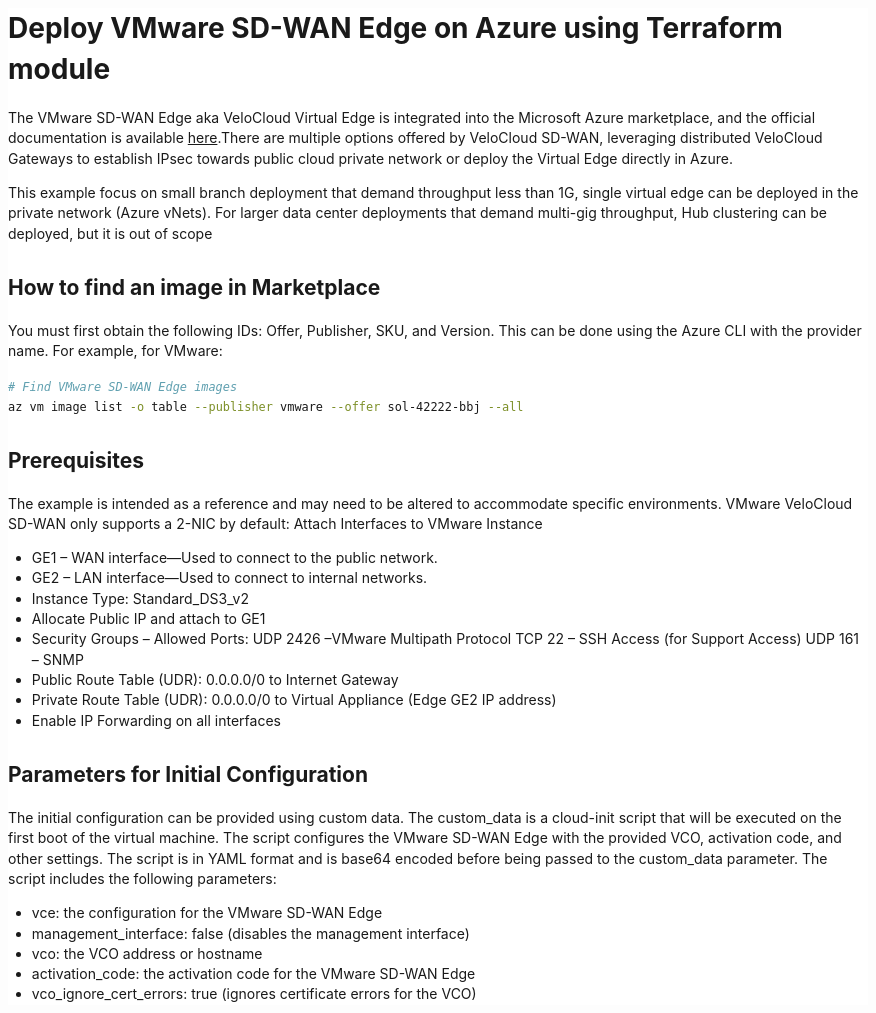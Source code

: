 # Deploy VMware SD-WAN Edge on Azure using Terraform module

The VMware SD-WAN Edge aka VeloCloud Virtual Edge is integrated into the Microsoft Azure marketplace, and the official documentation is available [here](https://techdocs.broadcom.com/us/en/vmware-sde/velocloud-sase/vmware-velocloud-sd-wan/Services/azure-virtual-edge-deployment-guide/sd-wan-azure-virtual-edge-deployment-overview.html).There are multiple options offered by VeloCloud SD-WAN, leveraging distributed VeloCloud Gateways to establish IPsec towards public cloud private network or deploy the Virtual Edge directly in Azure.

This example focus on small branch deployment that demand throughput less than 1G, single virtual edge can be deployed in the private network (Azure vNets). For larger data center deployments that demand multi-gig throughput, Hub clustering can be deployed, but it is out of scope

## How to find an image in Marketplace

You must first obtain the following IDs: Offer, Publisher, SKU, and Version. This can be done using the Azure CLI with the provider name. For example, for VMware:

```bash
# Find VMware SD-WAN Edge images
az vm image list -o table --publisher vmware --offer sol-42222-bbj --all
```

## Prerequisites

The example is intended as a reference and may need to be altered to accommodate specific environments.
VMware VeloCloud SD-WAN only supports a 2-NIC by default:
Attach Interfaces to VMware Instance 
- GE1 – WAN interface—Used to connect to the public network.
- GE2 – LAN interface—Used to connect to internal networks.
- Instance Type: Standard_DS3_v2
- Allocate Public IP and attach to GE1
- Security Groups – Allowed Ports:
      UDP 2426 –VMware Multipath Protocol
      TCP 22 – SSH Access (for Support Access)
      UDP 161 – SNMP
- Public Route Table (UDR): 0.0.0.0/0 to Internet Gateway
- Private Route Table (UDR): 0.0.0.0/0 to Virtual Appliance (Edge GE2 IP address)
- Enable IP Forwarding on all interfaces

## Parameters for Initial Configuration

The initial configuration can be provided using custom data.
The custom_data is a cloud-init script that will be executed on the first boot of the virtual machine.
The script configures the VMware SD-WAN Edge with the provided VCO, activation code, and other settings.
The script is in YAML format and is base64 encoded before being passed to the custom_data parameter.
The script includes the following parameters:
- vce: the configuration for the VMware SD-WAN Edge
- management_interface: false (disables the management interface)
- vco: the VCO address or hostname
- activation_code: the activation code for the VMware SD-WAN Edge
- vco_ignore_cert_errors: true (ignores certificate errors for the VCO)

